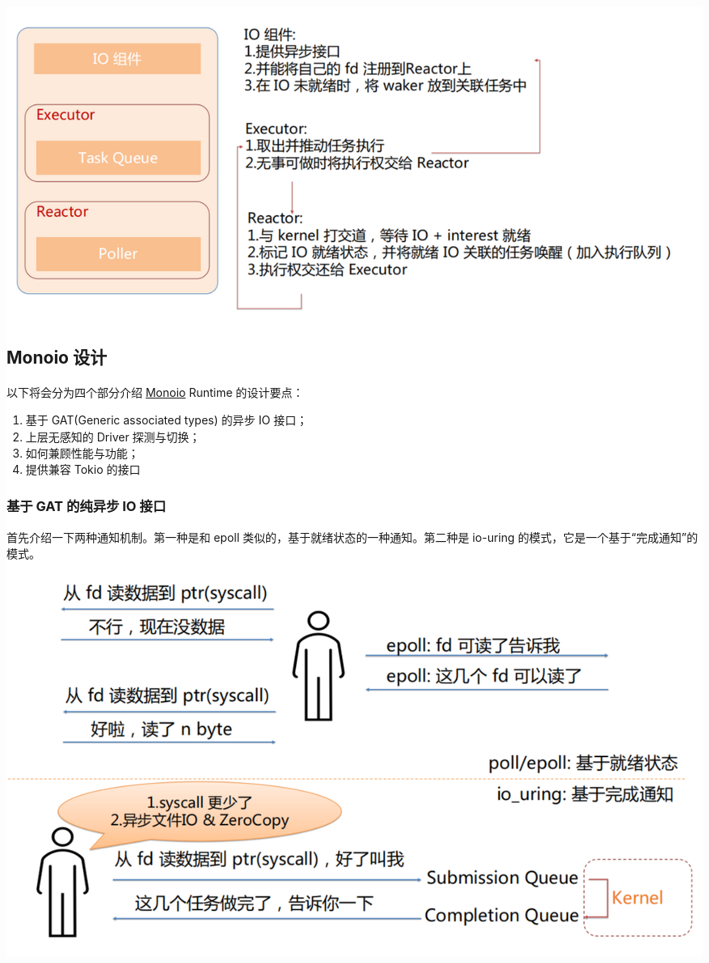 ![image](/img/blog/Monoio_Open_Source/8.png)

## Monoio 设计

以下将会分为四个部分介绍 [Monoio][Monoio] Runtime 的设计要点：

1. 基于 GAT(Generic associated types) 的异步 IO 接口；
2. 上层无感知的 Driver 探测与切换；
3. 如何兼顾性能与功能；
4. 提供兼容 Tokio 的接口

### 基于 GAT 的纯异步 IO 接口

首先介绍一下两种通知机制。第一种是和 epoll 类似的，基于就绪状态的一种通知。第二种是 io-uring 的模式，它是一个基于“完成通知”的模式。

![image](/img/blog/Monoio_Open_Source/9.png)


[CloudWeGo]: https://github.com/cloudwego
[Monoio]: https://github.com/bytedance/monoio
[Volo]: https://github.com/cloudwego/volo